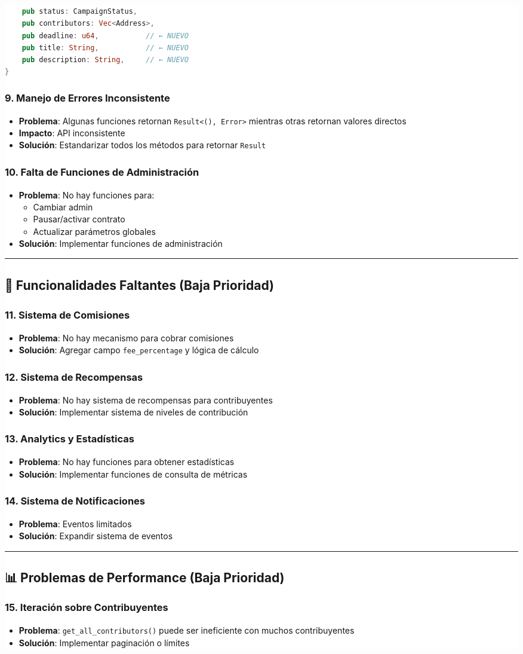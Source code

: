   ```rust
      pub status: CampaignStatus,
      pub contributors: Vec<Address>,
      pub deadline: u64,           // ← NUEVO
      pub title: String,           // ← NUEVO
      pub description: String,     // ← NUEVO
  }
  ```

### **9. Manejo de Errores Inconsistente**
- **Problema**: Algunas funciones retornan `Result<(), Error>` mientras otras retornan valores directos
- **Impacto**: API inconsistente
- **Solución**: Estandarizar todos los métodos para retornar `Result`

### **10. Falta de Funciones de Administración**
- **Problema**: No hay funciones para:
  - Cambiar admin
  - Pausar/activar contrato
  - Actualizar parámetros globales
- **Solución**: Implementar funciones de administración

---

## 🔧 **Funcionalidades Faltantes (Baja Prioridad)**

### **11. Sistema de Comisiones**
- **Problema**: No hay mecanismo para cobrar comisiones
- **Solución**: Agregar campo `fee_percentage` y lógica de cálculo

### **12. Sistema de Recompensas**
- **Problema**: No hay sistema de recompensas para contribuyentes
- **Solución**: Implementar sistema de niveles de contribución

### **13. Analytics y Estadísticas**
- **Problema**: No hay funciones para obtener estadísticas
- **Solución**: Implementar funciones de consulta de métricas

### **14. Sistema de Notificaciones**
- **Problema**: Eventos limitados
- **Solución**: Expandir sistema de eventos

---

## 📊 **Problemas de Performance (Baja Prioridad)**

### **15. Iteración sobre Contribuyentes**
- **Problema**: `get_all_contributors()` puede ser ineficiente con muchos contribuyentes
- **Solución**: Implementar paginación o límites
